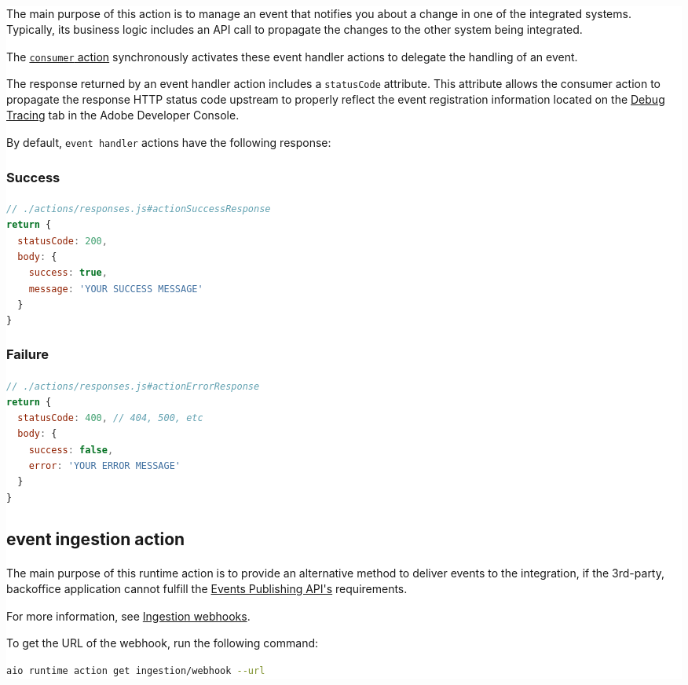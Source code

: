 The main purpose of this action is to manage an event that notifies you about a change in one of the integrated systems. Typically, its business logic includes an API call to propagate the changes to the other system being integrated.

The [`consumer` action](#consumer-action) synchronously activates these event handler actions to delegate the handling of an event.

The response returned by an event handler action includes a `statusCode` attribute. This attribute allows the consumer action to propagate the response HTTP status code upstream to properly reflect the event registration information located on the [Debug Tracing](https://developer.adobe.com/events/docs/support/tracing/) tab in the Adobe Developer Console.

By default, `event handler` actions have the following response:

<CodeBlock slots="heading, code" repeat="2" languages="javascript, javascript" />

### Success

```js
// ./actions/responses.js#actionSuccessResponse
return {
  statusCode: 200,
  body: {
    success: true,
    message: 'YOUR SUCCESS MESSAGE'
  }
}
```

### Failure

```js
// ./actions/responses.js#actionErrorResponse
return {
  statusCode: 400, // 404, 500, etc
  body: {
    success: false,
    error: 'YOUR ERROR MESSAGE'
  }
}
```

## event ingestion action

The main purpose of this runtime action is to provide an alternative method to deliver events to the integration, if the 3rd-party, backoffice application cannot fulfill the [Events Publishing API's](https://developer.adobe.com/events/docs/guides/api/eventsingress_api/) requirements.

For more information, see [Ingestion webhooks](#ingestion-webhook).

To get the URL of the webhook, run the following command:

```bash
aio runtime action get ingestion/webhook --url
```
